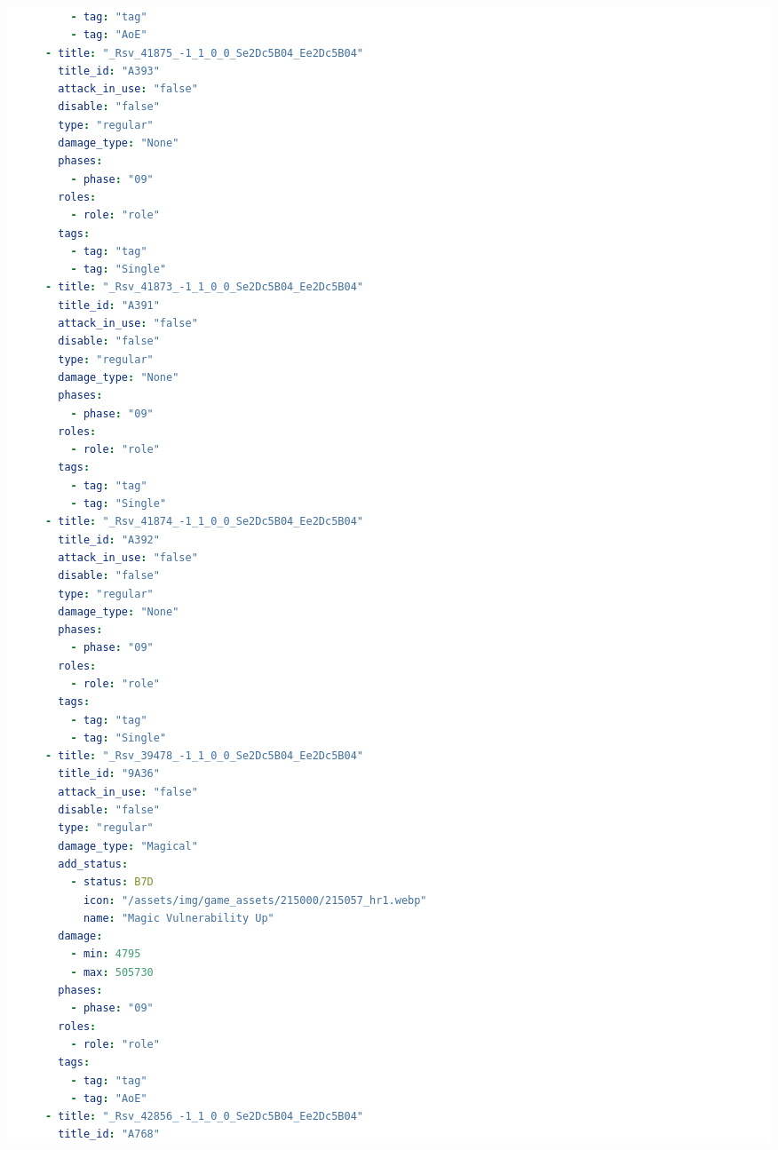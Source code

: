 ```yaml
          - tag: "tag"
          - tag: "AoE"
      - title: "_Rsv_41875_-1_1_0_0_Se2Dc5B04_Ee2Dc5B04"
        title_id: "A393"
        attack_in_use: "false"
        disable: "false"
        type: "regular"
        damage_type: "None"
        phases:
          - phase: "09"
        roles:
          - role: "role"
        tags:
          - tag: "tag"
          - tag: "Single"
      - title: "_Rsv_41873_-1_1_0_0_Se2Dc5B04_Ee2Dc5B04"
        title_id: "A391"
        attack_in_use: "false"
        disable: "false"
        type: "regular"
        damage_type: "None"
        phases:
          - phase: "09"
        roles:
          - role: "role"
        tags:
          - tag: "tag"
          - tag: "Single"
      - title: "_Rsv_41874_-1_1_0_0_Se2Dc5B04_Ee2Dc5B04"
        title_id: "A392"
        attack_in_use: "false"
        disable: "false"
        type: "regular"
        damage_type: "None"
        phases:
          - phase: "09"
        roles:
          - role: "role"
        tags:
          - tag: "tag"
          - tag: "Single"
      - title: "_Rsv_39478_-1_1_0_0_Se2Dc5B04_Ee2Dc5B04"
        title_id: "9A36"
        attack_in_use: "false"
        disable: "false"
        type: "regular"
        damage_type: "Magical"
        add_status:
          - status: B7D
            icon: "/assets/img/game_assets/215000/215057_hr1.webp"
            name: "Magic Vulnerability Up"
        damage:
          - min: 4795
          - max: 505730
        phases:
          - phase: "09"
        roles:
          - role: "role"
        tags:
          - tag: "tag"
          - tag: "AoE"
      - title: "_Rsv_42856_-1_1_0_0_Se2Dc5B04_Ee2Dc5B04"
        title_id: "A768"
```